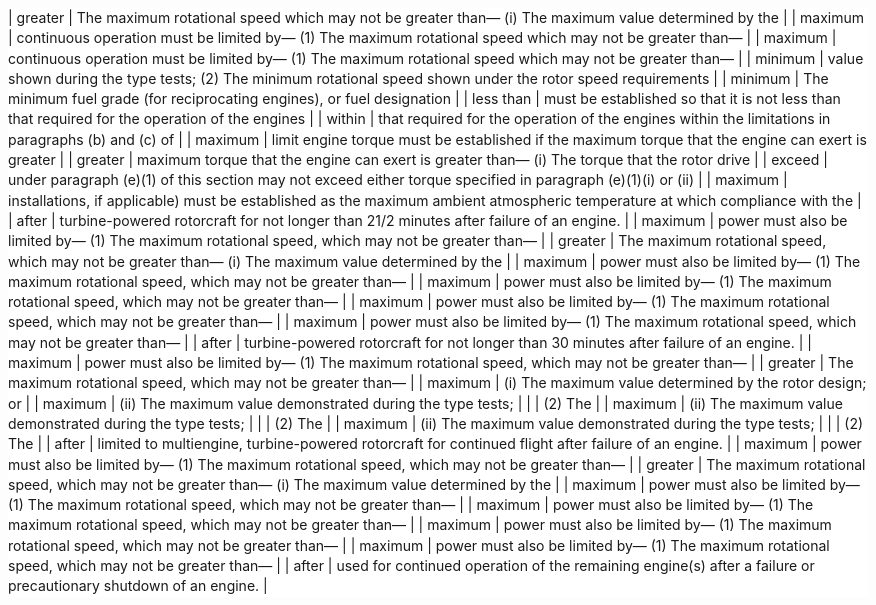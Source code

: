 | greater       | The maximum rotational speed which may not be greater than&#8212; (i) The maximum value determined by the                                       |
| maximum       | continuous operation must be limited by&#8212; (1) The maximum rotational speed which may not be greater than&#8212;                            |
| maximum       | continuous operation must be limited by&#8212; (1) The maximum rotational speed which may not be greater than&#8212;                            |
| minimum       | value shown during the type tests; (2) The minimum rotational speed shown under the rotor speed requirements                                    |
| minimum       | The  minimum fuel grade (for reciprocating engines), or fuel designation                                                                        |
| less than     | must be established so that it is not less than that required for the operation of the engines                                                  |
| within        | that required for the operation of the engines within the limitations in paragraphs (b) and (c) of                                              |
| maximum       | limit engine torque must be established if the maximum torque that the engine can exert is greater                                              |
| greater       | maximum torque that the engine can exert is greater than&#8212; (i) The torque that the rotor drive                                             |
| exceed        | under paragraph (e)(1) of this section may not exceed either torque specified in paragraph (e)(1)(i) or (ii)                                    |
| maximum       | installations, if applicable) must be established as the maximum ambient atmospheric temperature at which compliance with the                   |
| after         | turbine-powered rotorcraft for not longer than 21/2 minutes after  failure of an engine.                                                        |
| maximum       | power must also be limited by&#8212; (1) The maximum rotational speed, which may not be greater than&#8212;                                     |
| greater       | The maximum rotational speed, which may not be greater than&#8212; (i) The maximum value determined by the                                      |
| maximum       | power must also be limited by&#8212; (1) The maximum rotational speed, which may not be greater than&#8212;                                     |
| maximum       | power must also be limited by&#8212; (1) The maximum rotational speed, which may not be greater than&#8212;                                     |
| maximum       | power must also be limited by&#8212; (1) The maximum rotational speed, which may not be greater than&#8212;                                     |
| maximum       | power must also be limited by&#8212; (1) The maximum rotational speed, which may not be greater than&#8212;                                     |
| after         | turbine-powered rotorcraft for not longer than 30 minutes after  failure of an engine.                                                          |
| maximum       | power must also be limited by&#8212; (1) The maximum  rotational speed, which may not be greater than&#8212;                                    |
| greater       | The maximum rotational speed, which may not be greater  than&#8212;                                                                             |
| maximum       | (i) The  maximum  value determined by the rotor design; or                                                                                      |
| maximum       | (ii) The  maximum  value demonstrated during the type tests;                                                                                    |
|               |                 (2) The                                                                                                                         |
| maximum       | (ii) The  maximum  value demonstrated during the type tests;                                                                                    |
|               |                 (2) The                                                                                                                         |
| maximum       | (ii) The  maximum  value demonstrated during the type tests;                                                                                    |
|               |                 (2) The                                                                                                                         |
| after         | limited to multiengine, turbine-powered rotorcraft for continued flight after  failure of an engine.                                            |
| maximum       | power must also be limited by&#8212; (1) The maximum rotational speed, which may not be greater than&#8212;                                     |
| greater       | The maximum rotational speed, which may not be greater than&#8212; (i) The maximum value determined by the                                      |
| maximum       | power must also be limited by&#8212; (1) The maximum rotational speed, which may not be greater than&#8212;                                     |
| maximum       | power must also be limited by&#8212; (1) The maximum rotational speed, which may not be greater than&#8212;                                     |
| maximum       | power must also be limited by&#8212; (1) The maximum rotational speed, which may not be greater than&#8212;                                     |
| maximum       | power must also be limited by&#8212; (1) The maximum rotational speed, which may not be greater than&#8212;                                     |
| after         | used for continued operation of the remaining engine(s) after  a failure or precautionary shutdown of an engine.                                |